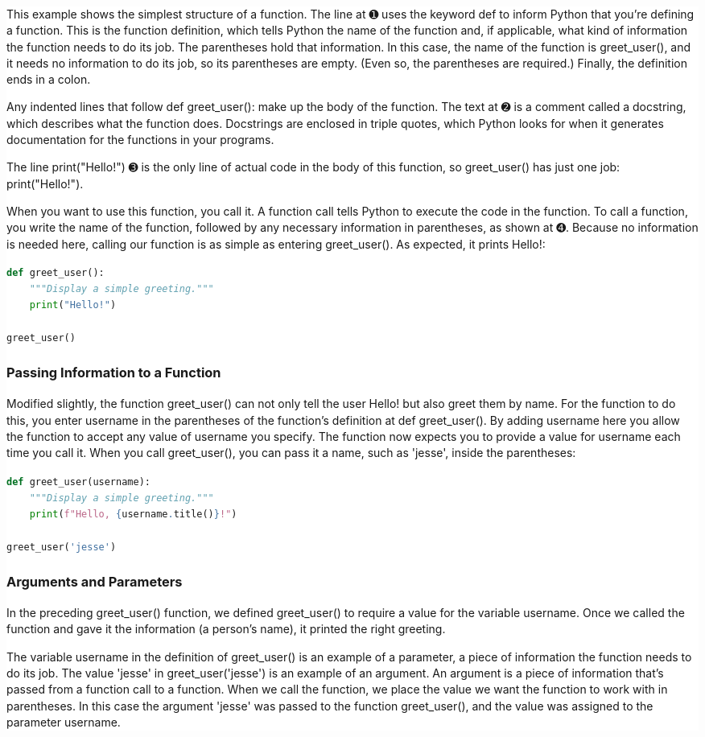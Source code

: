 This example shows the simplest structure of a function. The line at ➊ uses the keyword def to inform Python that you’re defining a function. This is the function definition, which tells Python the name of the function and, if applicable, what kind of information the function needs to do its job. The parentheses hold that information. In this case, the name of the function is greet_user(), and it needs no information to do its job, so its parentheses are empty. (Even so, the parentheses are required.) Finally, the definition ends in a colon.

Any indented lines that follow def greet_user(): make up the body of the function. The text at ➋ is a comment called a docstring, which describes what the function does. Docstrings are enclosed in triple quotes, which Python looks for when it generates documentation for the functions in your programs.

The line print("Hello!") ➌ is the only line of actual code in the body of this function, so greet_user() has just one job: print("Hello!").

When you want to use this function, you call it. A function call tells Python to execute the code in the function. To call a function, you write the name of the function, followed by any necessary information in parentheses, as shown at ➍. Because no information is needed here, calling our function is as simple as entering greet_user(). As expected, it prints Hello!:

```python
def greet_user():
    """Display a simple greeting."""
    print("Hello!")

greet_user()
```

### Passing Information to a Function

Modified slightly, the function greet_user() can not only tell the user Hello! but also greet them by name. For the function to do this, you enter username in the parentheses of the function’s definition at def greet_user(). By adding username here you allow the function to accept any value of username you specify. The function now expects you to provide a value for username each time you call it. When you call greet_user(), you can pass it a name, such as 'jesse', inside the parentheses:

```python
def greet_user(username):
    """Display a simple greeting."""
    print(f"Hello, {username.title()}!")

greet_user('jesse')
```

### Arguments and Parameters

In the preceding greet_user() function, we defined greet_user() to require a value for the variable username. Once we called the function and gave it the information (a person’s name), it printed the right greeting.

The variable username in the definition of greet_user() is an example of a parameter, a piece of information the function needs to do its job. The value 'jesse' in greet_user('jesse') is an example of an argument. An argument is a piece of information that’s passed from a function call to a function. When we call the function, we place the value we want the function to work with in parentheses. In this case the argument 'jesse' was passed to the function greet_user(), and the value was assigned to the parameter username.
